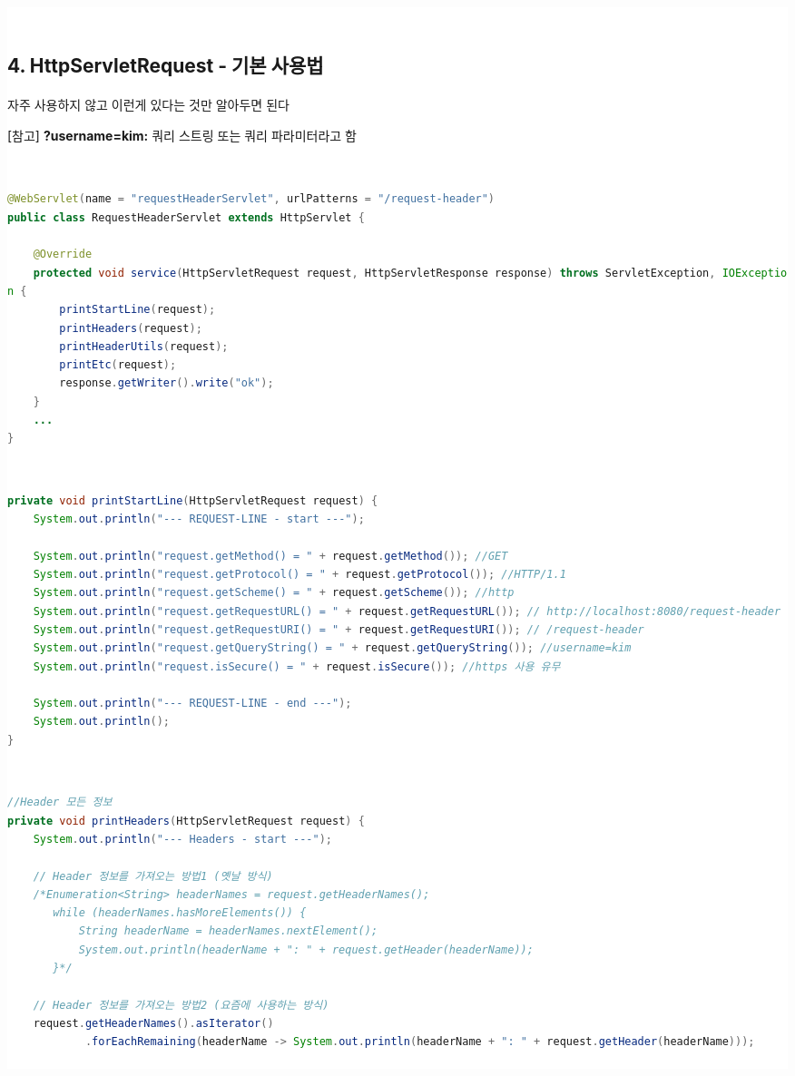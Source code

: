 <br>

## 4. HttpServletRequest - 기본 사용법

자주 사용하지 않고 이런게 있다는 것만 알아두면 된다

[참고] **?username=kim:** 쿼리 스트링 또는 쿼리 파라미터라고 함

<br>

```java
@WebServlet(name = "requestHeaderServlet", urlPatterns = "/request-header")
public class RequestHeaderServlet extends HttpServlet {

    @Override
    protected void service(HttpServletRequest request, HttpServletResponse response) throws ServletException, IOException {
        printStartLine(request);
        printHeaders(request);
        printHeaderUtils(request);
        printEtc(request);
        response.getWriter().write("ok");
    }
    ...
}
```

<br>

```java
private void printStartLine(HttpServletRequest request) {
    System.out.println("--- REQUEST-LINE - start ---");
    
    System.out.println("request.getMethod() = " + request.getMethod()); //GET
    System.out.println("request.getProtocol() = " + request.getProtocol()); //HTTP/1.1
    System.out.println("request.getScheme() = " + request.getScheme()); //http
    System.out.println("request.getRequestURL() = " + request.getRequestURL()); // http://localhost:8080/request-header
    System.out.println("request.getRequestURI() = " + request.getRequestURI()); // /request-header
    System.out.println("request.getQueryString() = " + request.getQueryString()); //username=kim
    System.out.println("request.isSecure() = " + request.isSecure()); //https 사용 유무
    
    System.out.println("--- REQUEST-LINE - end ---");
    System.out.println();
}

```

<br>

```java
//Header 모든 정보
private void printHeaders(HttpServletRequest request) {
    System.out.println("--- Headers - start ---");
    
    // Header 정보를 가져오는 방법1 (옛날 방식)
    /*Enumeration<String> headerNames = request.getHeaderNames();
       while (headerNames.hasMoreElements()) {
           String headerName = headerNames.nextElement();
           System.out.println(headerName + ": " + request.getHeader(headerName));
       }*/
    
    // Header 정보를 가져오는 방법2 (요즘에 사용하는 방식)
    request.getHeaderNames().asIterator()
            .forEachRemaining(headerName -> System.out.println(headerName + ": " + request.getHeader(headerName)));
    
```